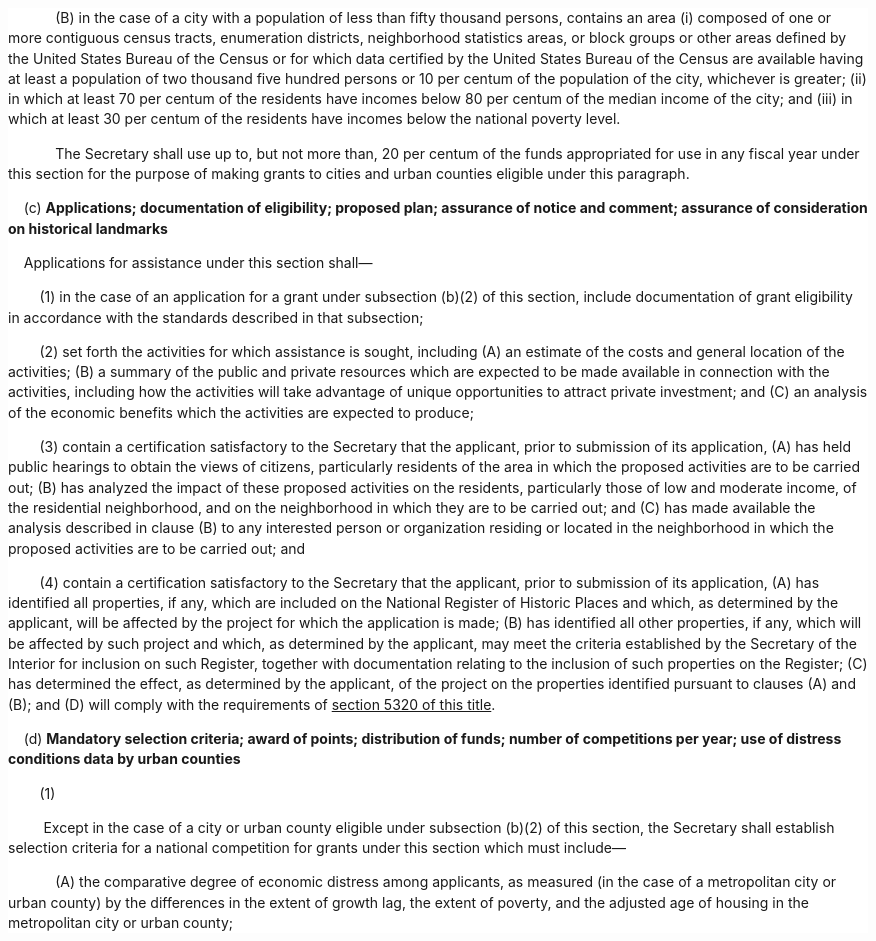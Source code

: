             (B) in the case of a city with a population of less than fifty thousand persons, contains an area (i) composed of one or more contiguous census tracts, enumeration districts, neighborhood statistics areas, or block groups or other areas defined by the United States Bureau of the Census or for which data certified by the United States Bureau of the Census are available having at least a population of two thousand five hundred persons or 10 per centum of the population of the city, whichever is greater; (ii) in which at least 70 per centum of the residents have incomes below 80 per centum of the median income of the city; and (iii) in which at least 30 per centum of the residents have incomes below the national poverty level.

            The Secretary shall use up to, but not more than, 20 per centum of the funds appropriated for use in any fiscal year under this section for the purpose of making grants to cities and urban counties eligible under this paragraph.

    (c) __Applications; documentation of eligibility; proposed plan; assurance of notice and comment; assurance of consideration on historical landmarks__ 

    Applications for assistance under this section shall—

        (1) in the case of an application for a grant under subsection (b)(2) of this section, include documentation of grant eligibility in accordance with the standards described in that subsection;

        (2) set forth the activities for which assistance is sought, including (A) an estimate of the costs and general location of the activities; (B) a summary of the public and private resources which are expected to be made available in connection with the activities, including how the activities will take advantage of unique opportunities to attract private investment; and (C) an analysis of the economic benefits which the activities are expected to produce;

        (3) contain a certification satisfactory to the Secretary that the applicant, prior to submission of its application, (A) has held public hearings to obtain the views of citizens, particularly residents of the area in which the proposed activities are to be carried out; (B) has analyzed the impact of these proposed activities on the residents, particularly those of low and moderate income, of the residential neighborhood, and on the neighborhood in which they are to be carried out; and (C) has made available the analysis described in clause (B) to any interested person or organization residing or located in the neighborhood in which the proposed activities are to be carried out; and

        (4) contain a certification satisfactory to the Secretary that the applicant, prior to submission of its application, (A) has identified all properties, if any, which are included on the National Register of Historic Places and which, as determined by the applicant, will be affected by the project for which the application is made; (B) has identified all other properties, if any, which will be affected by such project and which, as determined by the applicant, may meet the criteria established by the Secretary of the Interior for inclusion on such Register, together with documentation relating to the inclusion of such properties on the Register; (C) has determined the effect, as determined by the applicant, of the project on the properties identified pursuant to clauses (A) and (B); and (D) will comply with the requirements of [section 5320 of this title][/us/usc/t42/s5320].

    (d) __Mandatory selection criteria; award of points; distribution of funds; number of competitions per year; use of distress conditions data by urban counties__ 

        (1)

         Except in the case of a city or urban county eligible under subsection (b)(2) of this section, the Secretary shall establish selection criteria for a national competition for grants under this section which must include—

            (A) the comparative degree of economic distress among applicants, as measured (in the case of a metropolitan city or urban county) by the differences in the extent of growth lag, the extent of poverty, and the adjusted age of housing in the metropolitan city or urban county;


[/us/usc/t42/s5320]: https://publicdocs.github.io/go/links?ns=uslm&ref=%2Fus%2Fusc%2Ft42%2Fs5320
[/us/usc/t42/s5305/a]: https://publicdocs.github.io/go/links?ns=uslm&ref=%2Fus%2Fusc%2Ft42%2Fs5305%2Fa
[/us/usc/t42/s5305]: https://publicdocs.github.io/go/links?ns=uslm&ref=%2Fus%2Fusc%2Ft42%2Fs5305
[/us/usc/t42/s5305/a]: https://publicdocs.github.io/go/links?ns=uslm&ref=%2Fus%2Fusc%2Ft42%2Fs5305%2Fa
[/us/usc/t42/s5302/a/5/B/ii]: https://publicdocs.github.io/go/links?ns=uslm&ref=%2Fus%2Fusc%2Ft42%2Fs5302%2Fa%2F5%2FB%2Fii
[/us/usc/t42/s5320/b]: https://publicdocs.github.io/go/links?ns=uslm&ref=%2Fus%2Fusc%2Ft42%2Fs5320%2Fb
[/us/usc/t42/s5303]: https://publicdocs.github.io/go/links?ns=uslm&ref=%2Fus%2Fusc%2Ft42%2Fs5303
[/us/usc/t42/s5308/q]: https://publicdocs.github.io/go/links?ns=uslm&ref=%2Fus%2Fusc%2Ft42%2Fs5308%2Fq
[/us/usc/t42/s5308/q]: https://publicdocs.github.io/go/links?ns=uslm&ref=%2Fus%2Fusc%2Ft42%2Fs5308%2Fq
[/us/usc/t42/s5308]: https://publicdocs.github.io/go/links?ns=uslm&ref=%2Fus%2Fusc%2Ft42%2Fs5308
[/us/pl/93/383/s119]: https://publicdocs.github.io/go/links?ns=uslm&ref=%2Fus%2Fpl%2F93%2F383%2Fs119
[/us/pl/95/128/s110/b]: https://publicdocs.github.io/go/links?ns=uslm&ref=%2Fus%2Fpl%2F95%2F128%2Fs110%2Fb
[/us/stat/91/1125]: https://publicdocs.github.io/go/links?ns=uslm&ref=%2Fus%2Fstat%2F91%2F1125
[/us/pl/95/557/s103/g]: https://publicdocs.github.io/go/links?ns=uslm&ref=%2Fus%2Fpl%2F95%2F557%2Fs103%2Fg
[/us/stat/92/2084]: https://publicdocs.github.io/go/links?ns=uslm&ref=%2Fus%2Fstat%2F92%2F2084
[/us/pl/96/153]: https://publicdocs.github.io/go/links?ns=uslm&ref=%2Fus%2Fpl%2F96%2F153
[/us/stat/93/1102]: https://publicdocs.github.io/go/links?ns=uslm&ref=%2Fus%2Fstat%2F93%2F1102
[/us/pl/96/399]: https://publicdocs.github.io/go/links?ns=uslm&ref=%2Fus%2Fpl%2F96%2F399
[/us/stat/94/1619]: https://publicdocs.github.io/go/links?ns=uslm&ref=%2Fus%2Fstat%2F94%2F1619
[/us/pl/97/35/s308/a]: https://publicdocs.github.io/go/links?ns=uslm&ref=%2Fus%2Fpl%2F97%2F35%2Fs308%2Fa
[/us/stat/95/392]: https://publicdocs.github.io/go/links?ns=uslm&ref=%2Fus%2Fstat%2F95%2F392
[/us/pl/98/181]: https://publicdocs.github.io/go/links?ns=uslm&ref=%2Fus%2Fpl%2F98%2F181
[/us/stat/97/1168]: https://publicdocs.github.io/go/links?ns=uslm&ref=%2Fus%2Fstat%2F97%2F1168
[/us/pl/98/454/s601/c]: https://publicdocs.github.io/go/links?ns=uslm&ref=%2Fus%2Fpl%2F98%2F454%2Fs601%2Fc
[/us/stat/98/1736]: https://publicdocs.github.io/go/links?ns=uslm&ref=%2Fus%2Fstat%2F98%2F1736
[/us/pl/98/479/s203]: https://publicdocs.github.io/go/links?ns=uslm&ref=%2Fus%2Fpl%2F98%2F479%2Fs203
[/us/stat/98/2231]: https://publicdocs.github.io/go/links?ns=uslm&ref=%2Fus%2Fstat%2F98%2F2231
[/us/pl/99/272/s14001/b/6]: https://publicdocs.github.io/go/links?ns=uslm&ref=%2Fus%2Fpl%2F99%2F272%2Fs14001%2Fb%2F6
[/us/stat/100/329]: https://publicdocs.github.io/go/links?ns=uslm&ref=%2Fus%2Fstat%2F100%2F329
[/us/pl/99/500/s101/g]: https://publicdocs.github.io/go/links?ns=uslm&ref=%2Fus%2Fpl%2F99%2F500%2Fs101%2Fg
[/us/stat/100/1783-242]: https://publicdocs.github.io/go/links?ns=uslm&ref=%2Fus%2Fstat%2F100%2F1783-242
[/us/pl/99/591/s101/g]: https://publicdocs.github.io/go/links?ns=uslm&ref=%2Fus%2Fpl%2F99%2F591%2Fs101%2Fg
[/us/stat/100/3341-242]: https://publicdocs.github.io/go/links?ns=uslm&ref=%2Fus%2Fstat%2F100%2F3341-242
[/us/pl/100/202]: https://publicdocs.github.io/go/links?ns=uslm&ref=%2Fus%2Fpl%2F100%2F202
[/us/stat/101/1329-187]: https://publicdocs.github.io/go/links?ns=uslm&ref=%2Fus%2Fstat%2F101%2F1329-187
[/us/pl/100/242]: https://publicdocs.github.io/go/links?ns=uslm&ref=%2Fus%2Fpl%2F100%2F242
[/us/stat/101/1923]: https://publicdocs.github.io/go/links?ns=uslm&ref=%2Fus%2Fstat%2F101%2F1923
[/us/pl/100/404]: https://publicdocs.github.io/go/links?ns=uslm&ref=%2Fus%2Fpl%2F100%2F404
[/us/stat/102/1020]: https://publicdocs.github.io/go/links?ns=uslm&ref=%2Fus%2Fstat%2F102%2F1020
[/us/pl/100/628/s1084]: https://publicdocs.github.io/go/links?ns=uslm&ref=%2Fus%2Fpl%2F100%2F628%2Fs1084
[/us/stat/102/3277]: https://publicdocs.github.io/go/links?ns=uslm&ref=%2Fus%2Fstat%2F102%2F3277
[/us/pl/103/233/s232/b]: https://publicdocs.github.io/go/links?ns=uslm&ref=%2Fus%2Fpl%2F103%2F233%2Fs232%2Fb
[/us/stat/108/367]: https://publicdocs.github.io/go/links?ns=uslm&ref=%2Fus%2Fstat%2F108%2F367
[/us/pl/93/383]: https://publicdocs.github.io/go/links?ns=uslm&ref=%2Fus%2Fpl%2F93%2F383
[/us/stat/88/633]: https://publicdocs.github.io/go/links?ns=uslm&ref=%2Fus%2Fstat%2F88%2F633
[/us/pl/100/242/s516/b]: https://publicdocs.github.io/go/links?ns=uslm&ref=%2Fus%2Fpl%2F100%2F242%2Fs516%2Fb
[/us/pl/99/272/s14001/a/1]: https://publicdocs.github.io/go/links?ns=uslm&ref=%2Fus%2Fpl%2F99%2F272%2Fs14001%2Fa%2F1
[/us/stat/100/327]: https://publicdocs.github.io/go/links?ns=uslm&ref=%2Fus%2Fstat%2F100%2F327
[/us/pl/99/591]: https://publicdocs.github.io/go/links?ns=uslm&ref=%2Fus%2Fpl%2F99%2F591
[/us/pl/99/500]: https://publicdocs.github.io/go/links?ns=uslm&ref=%2Fus%2Fpl%2F99%2F500
[/us/pl/99/500]: https://publicdocs.github.io/go/links?ns=uslm&ref=%2Fus%2Fpl%2F99%2F500
[/us/pl/99/500/s101/g]: https://publicdocs.github.io/go/links?ns=uslm&ref=%2Fus%2Fpl%2F99%2F500%2Fs101%2Fg
[/us/pl/100/202/s106]: https://publicdocs.github.io/go/links?ns=uslm&ref=%2Fus%2Fpl%2F100%2F202%2Fs106
[/us/pl/103/233/s232/b]: https://publicdocs.github.io/go/links?ns=uslm&ref=%2Fus%2Fpl%2F103%2F233%2Fs232%2Fb
[/us/usc/t42/s5308/q]: https://publicdocs.github.io/go/links?ns=uslm&ref=%2Fus%2Fusc%2Ft42%2Fs5308%2Fq
[/us/pl/103/233/s232/c/1]: https://publicdocs.github.io/go/links?ns=uslm&ref=%2Fus%2Fpl%2F103%2F233%2Fs232%2Fc%2F1
[/us/pl/100/242/s501/c]: https://publicdocs.github.io/go/links?ns=uslm&ref=%2Fus%2Fpl%2F100%2F242%2Fs501%2Fc
[/us/usc/t42/s5303]: https://publicdocs.github.io/go/links?ns=uslm&ref=%2Fus%2Fusc%2Ft42%2Fs5303
[/us/pl/100/242/s515/a]: https://publicdocs.github.io/go/links?ns=uslm&ref=%2Fus%2Fpl%2F100%2F242%2Fs515%2Fa
[/us/pl/100/242/s515/b]: https://publicdocs.github.io/go/links?ns=uslm&ref=%2Fus%2Fpl%2F100%2F242%2Fs515%2Fb
[/us/pl/100/404]: https://publicdocs.github.io/go/links?ns=uslm&ref=%2Fus%2Fpl%2F100%2F404
[/us/pl/100/242/s515/b]: https://publicdocs.github.io/go/links?ns=uslm&ref=%2Fus%2Fpl%2F100%2F242%2Fs515%2Fb
[/us/pl/100/628/s1084/a]: https://publicdocs.github.io/go/links?ns=uslm&ref=%2Fus%2Fpl%2F100%2F628%2Fs1084%2Fa
[/us/pl/100/242/s515/c]: https://publicdocs.github.io/go/links?ns=uslm&ref=%2Fus%2Fpl%2F100%2F242%2Fs515%2Fc
[/us/usc/t42/s5304]: https://publicdocs.github.io/go/links?ns=uslm&ref=%2Fus%2Fusc%2Ft42%2Fs5304
[/us/pl/100/242/s516/a/1]: https://publicdocs.github.io/go/links?ns=uslm&ref=%2Fus%2Fpl%2F100%2F242%2Fs516%2Fa%2F1
[/us/pl/100/242/s516/a/3]: https://publicdocs.github.io/go/links?ns=uslm&ref=%2Fus%2Fpl%2F100%2F242%2Fs516%2Fa%2F3
[/us/pl/100/628/s1084/b]: https://publicdocs.github.io/go/links?ns=uslm&ref=%2Fus%2Fpl%2F100%2F628%2Fs1084%2Fb
[/us/pl/99/500/s101/g]: https://publicdocs.github.io/go/links?ns=uslm&ref=%2Fus%2Fpl%2F99%2F500%2Fs101%2Fg
[/us/pl/99/591]: https://publicdocs.github.io/go/links?ns=uslm&ref=%2Fus%2Fpl%2F99%2F591
[/us/pl/100/242/s515/i]: https://publicdocs.github.io/go/links?ns=uslm&ref=%2Fus%2Fpl%2F100%2F242%2Fs515%2Fi
[/us/pl/100/242]: https://publicdocs.github.io/go/links?ns=uslm&ref=%2Fus%2Fpl%2F100%2F242
[/us/pl/100/242/s515/i]: https://publicdocs.github.io/go/links?ns=uslm&ref=%2Fus%2Fpl%2F100%2F242%2Fs515%2Fi
[/us/pl/99/500]: https://publicdocs.github.io/go/links?ns=uslm&ref=%2Fus%2Fpl%2F99%2F500
[/us/pl/100/242/s515/d]: https://publicdocs.github.io/go/links?ns=uslm&ref=%2Fus%2Fpl%2F100%2F242%2Fs515%2Fd
[/us/pl/100/242/s515/h]: https://publicdocs.github.io/go/links?ns=uslm&ref=%2Fus%2Fpl%2F100%2F242%2Fs515%2Fh
[/us/pl/100/202/s106]: https://publicdocs.github.io/go/links?ns=uslm&ref=%2Fus%2Fpl%2F100%2F202%2Fs106
[/us/pl/100/202/s101/f]: https://publicdocs.github.io/go/links?ns=uslm&ref=%2Fus%2Fpl%2F100%2F202%2Fs101%2Ff
[/us/pl/99/500]: https://publicdocs.github.io/go/links?ns=uslm&ref=%2Fus%2Fpl%2F99%2F500
[/us/pl/100/202]: https://publicdocs.github.io/go/links?ns=uslm&ref=%2Fus%2Fpl%2F100%2F202
[/us/pl/99/272]: https://publicdocs.github.io/go/links?ns=uslm&ref=%2Fus%2Fpl%2F99%2F272
[/us/pl/98/454]: https://publicdocs.github.io/go/links?ns=uslm&ref=%2Fus%2Fpl%2F98%2F454
[/us/pl/98/479]: https://publicdocs.github.io/go/links?ns=uslm&ref=%2Fus%2Fpl%2F98%2F479
[/us/pl/98/181/s121/a]: https://publicdocs.github.io/go/links?ns=uslm&ref=%2Fus%2Fpl%2F98%2F181%2Fs121%2Fa
[/us/pl/98/181/s121/b]: https://publicdocs.github.io/go/links?ns=uslm&ref=%2Fus%2Fpl%2F98%2F181%2Fs121%2Fb
[/us/pl/98/181/s121/c]: https://publicdocs.github.io/go/links?ns=uslm&ref=%2Fus%2Fpl%2F98%2F181%2Fs121%2Fc
[/us/pl/98/181/s121/d]: https://publicdocs.github.io/go/links?ns=uslm&ref=%2Fus%2Fpl%2F98%2F181%2Fs121%2Fd
[/us/pl/98/181/s121/e]: https://publicdocs.github.io/go/links?ns=uslm&ref=%2Fus%2Fpl%2F98%2F181%2Fs121%2Fe
[/us/pl/98/181/s121/f]: https://publicdocs.github.io/go/links?ns=uslm&ref=%2Fus%2Fpl%2F98%2F181%2Fs121%2Ff
[/us/pl/98/181/s121/g]: https://publicdocs.github.io/go/links?ns=uslm&ref=%2Fus%2Fpl%2F98%2F181%2Fs121%2Fg
[/us/pl/97/35]: https://publicdocs.github.io/go/links?ns=uslm&ref=%2Fus%2Fpl%2F97%2F35
[/us/pl/96/399/s110/a/1]: https://publicdocs.github.io/go/links?ns=uslm&ref=%2Fus%2Fpl%2F96%2F399%2Fs110%2Fa%2F1
[/us/pl/96/399/s110/b]: https://publicdocs.github.io/go/links?ns=uslm&ref=%2Fus%2Fpl%2F96%2F399%2Fs110%2Fb
[/us/pl/96/399/s117/a]: https://publicdocs.github.io/go/links?ns=uslm&ref=%2Fus%2Fpl%2F96%2F399%2Fs117%2Fa
[/us/pl/96/153/s104]: https://publicdocs.github.io/go/links?ns=uslm&ref=%2Fus%2Fpl%2F96%2F153%2Fs104
[/us/pl/96/153/s104/b]: https://publicdocs.github.io/go/links?ns=uslm&ref=%2Fus%2Fpl%2F96%2F153%2Fs104%2Fb
[/us/pl/96/153/s105]: https://publicdocs.github.io/go/links?ns=uslm&ref=%2Fus%2Fpl%2F96%2F153%2Fs105
[/us/pl/95/557/s103/g]: https://publicdocs.github.io/go/links?ns=uslm&ref=%2Fus%2Fpl%2F95%2F557%2Fs103%2Fg
[/us/pl/95/557/s103/h]: https://publicdocs.github.io/go/links?ns=uslm&ref=%2Fus%2Fpl%2F95%2F557%2Fs103%2Fh
[/us/pl/103/233]: https://publicdocs.github.io/go/links?ns=uslm&ref=%2Fus%2Fpl%2F103%2F233
[/us/pl/103/233/s209]: https://publicdocs.github.io/go/links?ns=uslm&ref=%2Fus%2Fpl%2F103%2F233%2Fs209
[/us/usc/t42/s5301]: https://publicdocs.github.io/go/links?ns=uslm&ref=%2Fus%2Fusc%2Ft42%2Fs5301
[/us/pl/100/242/s515/f]: https://publicdocs.github.io/go/links?ns=uslm&ref=%2Fus%2Fpl%2F100%2F242%2Fs515%2Ff
[/us/stat/101/1934]: https://publicdocs.github.io/go/links?ns=uslm&ref=%2Fus%2Fstat%2F101%2F1934
[/us/pl/100/242/s516/b]: https://publicdocs.github.io/go/links?ns=uslm&ref=%2Fus%2Fpl%2F100%2F242%2Fs516%2Fb
[/us/stat/101/1936]: https://publicdocs.github.io/go/links?ns=uslm&ref=%2Fus%2Fstat%2F101%2F1936
[/us/pl/100/202/s106]: https://publicdocs.github.io/go/links?ns=uslm&ref=%2Fus%2Fpl%2F100%2F202%2Fs106
[/us/stat/101/1329-433]: https://publicdocs.github.io/go/links?ns=uslm&ref=%2Fus%2Fstat%2F101%2F1329-433
[/us/pl/99/500]: https://publicdocs.github.io/go/links?ns=uslm&ref=%2Fus%2Fpl%2F99%2F500
[/us/pl/99/500]: https://publicdocs.github.io/go/links?ns=uslm&ref=%2Fus%2Fpl%2F99%2F500
[/us/pl/99/272]: https://publicdocs.github.io/go/links?ns=uslm&ref=%2Fus%2Fpl%2F99%2F272
[/us/pl/99/272/s14001/e]: https://publicdocs.github.io/go/links?ns=uslm&ref=%2Fus%2Fpl%2F99%2F272%2Fs14001%2Fe
[/us/pl/97/35/s308/c]: https://publicdocs.github.io/go/links?ns=uslm&ref=%2Fus%2Fpl%2F97%2F35%2Fs308%2Fc
[/us/stat/95/396]: https://publicdocs.github.io/go/links?ns=uslm&ref=%2Fus%2Fstat%2F95%2F396
[/us/usc/t42/s5320]: https://publicdocs.github.io/go/links?ns=uslm&ref=%2Fus%2Fusc%2Ft42%2Fs5320
[/us/pl/95/557]: https://publicdocs.github.io/go/links?ns=uslm&ref=%2Fus%2Fpl%2F95%2F557
[/us/pl/95/557/s104]: https://publicdocs.github.io/go/links?ns=uslm&ref=%2Fus%2Fpl%2F95%2F557%2Fs104
[/us/usc/t12/s1709]: https://publicdocs.github.io/go/links?ns=uslm&ref=%2Fus%2Fusc%2Ft12%2Fs1709
[/us/pl/95/128/s114]: https://publicdocs.github.io/go/links?ns=uslm&ref=%2Fus%2Fpl%2F95%2F128%2Fs114
[/us/usc/t42/s5301]: https://publicdocs.github.io/go/links?ns=uslm&ref=%2Fus%2Fusc%2Ft42%2Fs5301
[/us/pl/103/233/s232/c/2]: https://publicdocs.github.io/go/links?ns=uslm&ref=%2Fus%2Fpl%2F103%2F233%2Fs232%2Fc%2F2
[/us/stat/108/368]: https://publicdocs.github.io/go/links?ns=uslm&ref=%2Fus%2Fstat%2F108%2F368
[/us/pl/102/550]: https://publicdocs.github.io/go/links?ns=uslm&ref=%2Fus%2Fpl%2F102%2F550
[/us/stat/106/3927]: https://publicdocs.github.io/go/links?ns=uslm&ref=%2Fus%2Fstat%2F106%2F3927
[/us/pl/105/362/s701/g]: https://publicdocs.github.io/go/links?ns=uslm&ref=%2Fus%2Fpl%2F105%2F362%2Fs701%2Fg
[/us/stat/112/3287]: https://publicdocs.github.io/go/links?ns=uslm&ref=%2Fus%2Fstat%2F112%2F3287
[/us/usc/t42/s5170]: https://publicdocs.github.io/go/links?ns=uslm&ref=%2Fus%2Fusc%2Ft42%2Fs5170
[/us/usc/t42/s5121]: https://publicdocs.github.io/go/links?ns=uslm&ref=%2Fus%2Fusc%2Ft42%2Fs5121
[/us/usc/t42/s1437a/b]: https://publicdocs.github.io/go/links?ns=uslm&ref=%2Fus%2Fusc%2Ft42%2Fs1437a%2Fb
[/us/usc/t12/s1707]: https://publicdocs.github.io/go/links?ns=uslm&ref=%2Fus%2Fusc%2Ft12%2Fs1707
[/us/usc/t12/s1735f–9/b]: https://publicdocs.github.io/go/links?ns=uslm&ref=%2Fus%2Fusc%2Ft12%2Fs1735f%E2%80%939%2Fb
[/us/usc/t12/s1715z–16]: https://publicdocs.github.io/go/links?ns=uslm&ref=%2Fus%2Fusc%2Ft12%2Fs1715z%E2%80%9316
[/us/usc/t42/s2000a]: https://publicdocs.github.io/go/links?ns=uslm&ref=%2Fus%2Fusc%2Ft42%2Fs2000a
[/us/usc/t42/s3601]: https://publicdocs.github.io/go/links?ns=uslm&ref=%2Fus%2Fusc%2Ft42%2Fs3601
[/us/usc/t42/s1437f]: https://publicdocs.github.io/go/links?ns=uslm&ref=%2Fus%2Fusc%2Ft42%2Fs1437f
[/us/usc/t42/s4601]: https://publicdocs.github.io/go/links?ns=uslm&ref=%2Fus%2Fusc%2Ft42%2Fs4601
[/us/usc/t42/s290bb–23]: https://publicdocs.github.io/go/links?ns=uslm&ref=%2Fus%2Fusc%2Ft42%2Fs290bb%E2%80%9323
[/us/usc/t42/s12704]: https://publicdocs.github.io/go/links?ns=uslm&ref=%2Fus%2Fusc%2Ft42%2Fs12704
[/us/pl/100/242/s515/e]: https://publicdocs.github.io/go/links?ns=uslm&ref=%2Fus%2Fpl%2F100%2F242%2Fs515%2Fe
[/us/stat/101/1933]: https://publicdocs.github.io/go/links?ns=uslm&ref=%2Fus%2Fstat%2F101%2F1933
[/us/pl/104/66/s3003]: https://publicdocs.github.io/go/links?ns=uslm&ref=%2Fus%2Fpl%2F104%2F66%2Fs3003
[/us/usc/t31/s1113]: https://publicdocs.github.io/go/links?ns=uslm&ref=%2Fus%2Fusc%2Ft31%2Fs1113
[/us/pl/98/181]: https://publicdocs.github.io/go/links?ns=uslm&ref=%2Fus%2Fpl%2F98%2F181
[/us/stat/97/1172]: https://publicdocs.github.io/go/links?ns=uslm&ref=%2Fus%2Fstat%2F97%2F1172
[/us/usc/t42/s5318a]: https://publicdocs.github.io/go/links?ns=uslm&ref=%2Fus%2Fusc%2Ft42%2Fs5318a